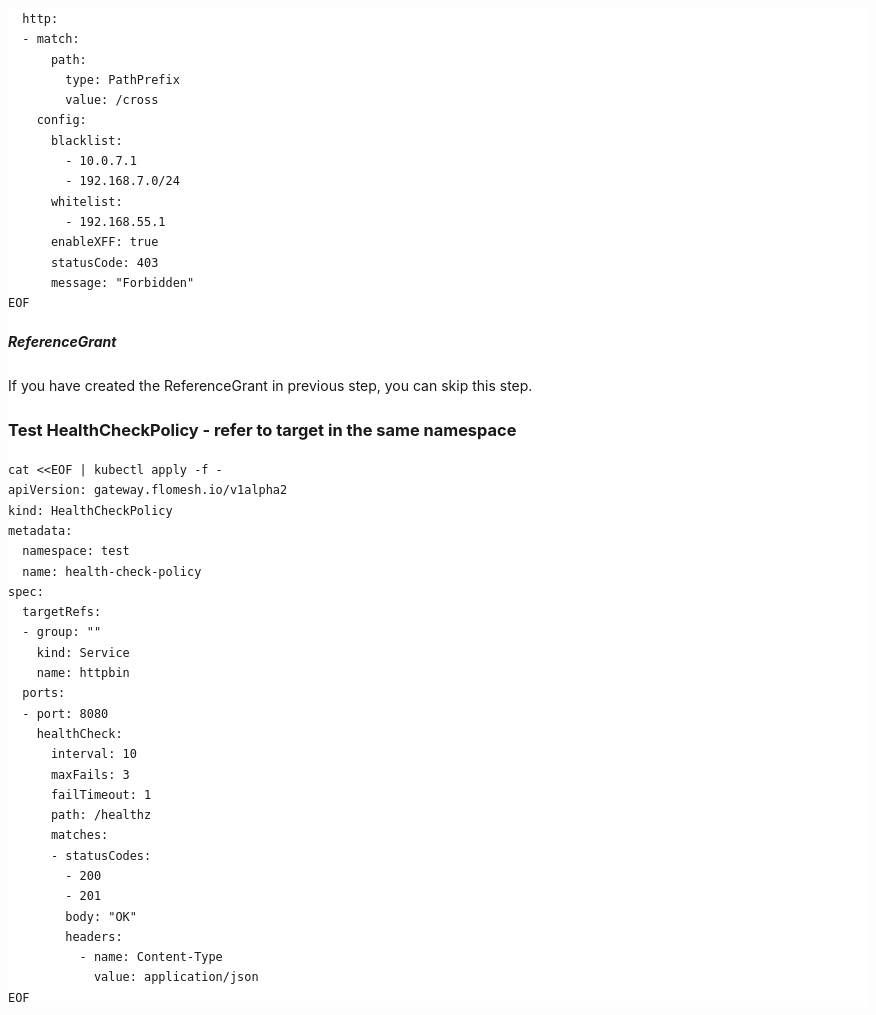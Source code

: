 ```shell
  http:
  - match:
      path:
        type: PathPrefix
        value: /cross
    config: 
      blacklist:
        - 10.0.7.1
        - 192.168.7.0/24
      whitelist:
        - 192.168.55.1
      enableXFF: true
      statusCode: 403
      message: "Forbidden"
EOF
```

##### ReferenceGrant
If you have created the ReferenceGrant in previous step, you can skip this step.

</del>

### Test HealthCheckPolicy - refer to target in the same namespace

```shell
cat <<EOF | kubectl apply -f -
apiVersion: gateway.flomesh.io/v1alpha2
kind: HealthCheckPolicy
metadata:
  namespace: test
  name: health-check-policy
spec:
  targetRefs:
  - group: ""
    kind: Service
    name: httpbin
  ports:
  - port: 8080
    healthCheck: 
      interval: 10
      maxFails: 3
      failTimeout: 1
      path: /healthz
      matches:
      - statusCodes: 
        - 200
        - 201
        body: "OK"
        headers:
          - name: Content-Type
            value: application/json
EOF
```
